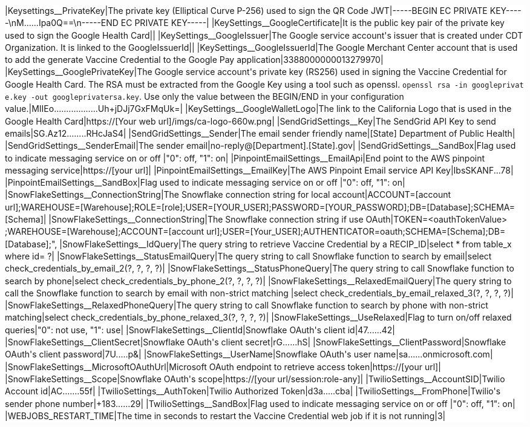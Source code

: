 |Keysettings__PrivateKey|The private key (Elliptical Curve P-256) used to sign the QR Code JWT|-----BEGIN EC PRIVATE KEY-----\nM......Ipa0Q==\n-----END EC PRIVATE KEY-----|
|KeySettings__GoogleCertificate|It is the public key pair of the private key used to sign the Google Health Card||
|KeySettings__GoogleIssuer|The Google service account's issuer that is created under CDT Organization. It is linked to the GoogleIssuerId||
|KeySettings__GoogleIssuerId|The Google Merchant Center account that is used to add the generate Vaccine Credential to the Google Pay application|3388000000013279970|
|KeySettings__GooglePrivateKey|The Google service account's private key (RS256) used in signing the Vaccine Credential for Google Health Card. The RSA must be extracted from the Google Key using a tool such as openssl. ```openssl rsa -in googleprivate.key -out googleprivatersa.key```. Use only the value between the BEGIN/END in your configuration value.|MIIEo..................Uh+jDJj7GxFMqUk=|
|KeySettings__GoogleWalletLogo|The link to the California Logo that is used in the Google Health Card|https://[Your web url]/imgs/ca-logo-660w.png|
|SendGridSettings__Key|The SendGrid API Key to send emails|SG.Az12........RHcJaS4|
|SendGridSettings__Sender|The email sender friendly name|[State] Department of Public Health|
|SendGridSettings__SenderEmail|The sender email|no-reply@[Department].[State].gov|
|SendGridSettings__SandBox|Flag used to indicate messaging service on or off |"0": off, "1": on|
|PinpointEmailSettings__EmailApi|End point to the AWS pinpoint messaging service|https://[your url]|
|PinpointEmailSettings__EmailKey|The AWS Pinpoint Email service API Key|IbsSKANF...78|
|PinpointEmailSettings__SandBox|Flag used to indicate messaging service on or off |"0": off, "1": on|
|SnowFlakeSettings__ConnectionString|The Snowflake connection string for local account|ACCOUNT=[account url];WAREHOUSE=[Warehouse];ROLE=[role];USER=[YOUR_USER];PASSWORD=[YOUR_PASSWORD];DB=[Database];SCHEMA=[Schema]|
|SnowFlakeSettings__ConnectionString|The Snowflake connection string if use OAuth|TOKEN=<​​​oauthTokenValue>​​​;WAREHOUSE=[Warehouse];ACCOUNT=[account url];USER=[Your_USER];AUTHENTICATOR=oauth;SCHEMA=[Schema];DB=[Database];",
|SnowFlakeSettings__IdQuery|The query string to retrieve Vaccine Credential by a RECIP_ID|select * from table_x where id= ?|
|SnowFlakeSettings__StatusEmailQuery|The query string to call Snowflake function to search by email|select check_credentials_by_email_2(?, ?, ?, ?)|
|SnowFlakeSettings__StatusPhoneQuery|The query string to call Snowflake function to search by phone|select check_credentials_by_phone_2(?, ?, ?, ?)|
|SnowFlakeSettings__RelaxedEmailQuery|The query string to call the Snowflake function to search by email with non-strict matching |select check_credentials_by_email_relaxed_3(?, ?, ?, ?)|
|SnowFlakeSettings__RelaxedPhoneQuery|The query string to call Snowflake function to search by phone with non-strict matching|select check_credentials_by_phone_relaxed_3(?, ?, ?, ?)|
|SnowFlakeSettings__UseRelaxed|Flag to turn on/off relaxed queries|"0": not use, "1": use|
|SnowFlakeSettings__ClientId|Snowflake OAuth's client id|47......42|
|SnowFlakeSettings__ClientSecret|Snowflake OAuth's client secret|rG......hS|
|SnowFlakeSettings__ClientPassword|Snowflake OAuth's client password|7U.....p&|
|SnowFlakeSettings__UserName|Snowflake OAuth's user name|sa......onmicrosoft.com|
|SnowFlakeSettings__MicrosoftOAuthUrl|Microsoft OAuth endpoint to retrieve access token|https://[your url]|
|SnowFlakeSettings__Scope|Snowflake OAuth's scope|https://[your url/session:role-any]|
|TwilioSettings__AccountSID|Twilio Account id|AC.......55f|
|TwilioSettings__AuthToken|Twilio Authorized Token|d3a.....cba|
|TwilioSettings__FromPhone|Twilio's sender phone number|+183......29|
|TwilioSettings__SandBox|Flag used to indicate messaging service on or off |"0": off, "1": on|
|WEBJOBS_RESTART_TIME|The time in seconds to restart the Vaccine Credential web job if it is not running|3|
